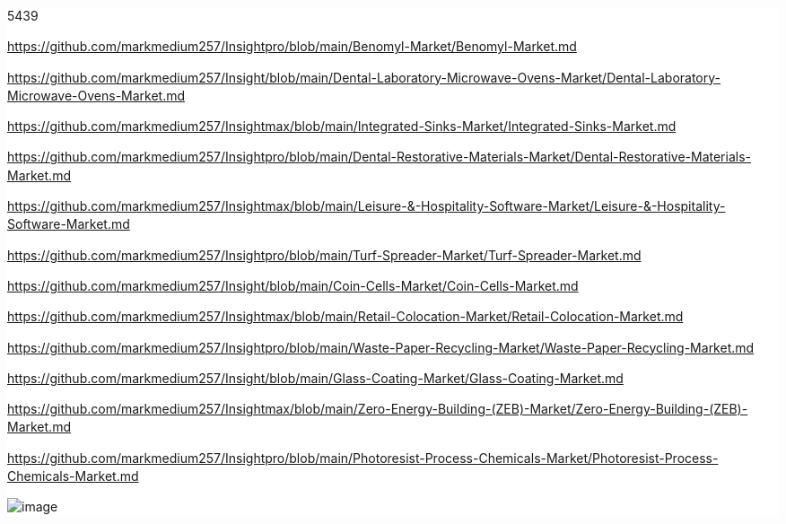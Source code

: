 5439</p><p><a href="https://github.com/markmedium257/Insightpro/blob/main/Benomyl-Market/Benomyl-Market.md">https://github.com/markmedium257/Insightpro/blob/main/Benomyl-Market/Benomyl-Market.md</a></p><p><a href="https://github.com/markmedium257/Insight/blob/main/Dental-Laboratory-Microwave-Ovens-Market/Dental-Laboratory-Microwave-Ovens-Market.md">https://github.com/markmedium257/Insight/blob/main/Dental-Laboratory-Microwave-Ovens-Market/Dental-Laboratory-Microwave-Ovens-Market.md</a></p><p><a href="https://github.com/markmedium257/Insightmax/blob/main/Integrated-Sinks-Market/Integrated-Sinks-Market.md">https://github.com/markmedium257/Insightmax/blob/main/Integrated-Sinks-Market/Integrated-Sinks-Market.md</a></p><p><a href="https://github.com/markmedium257/Insightpro/blob/main/Dental-Restorative-Materials-Market/Dental-Restorative-Materials-Market.md">https://github.com/markmedium257/Insightpro/blob/main/Dental-Restorative-Materials-Market/Dental-Restorative-Materials-Market.md</a></p><p><a href="https://github.com/markmedium257/Insightmax/blob/main/Leisure-&-Hospitality-Software-Market/Leisure-&-Hospitality-Software-Market.md">https://github.com/markmedium257/Insightmax/blob/main/Leisure-&-Hospitality-Software-Market/Leisure-&-Hospitality-Software-Market.md</a></p><p><a href="https://github.com/markmedium257/Insightpro/blob/main/Turf-Spreader-Market/Turf-Spreader-Market.md">https://github.com/markmedium257/Insightpro/blob/main/Turf-Spreader-Market/Turf-Spreader-Market.md</a></p><p><a href="https://github.com/markmedium257/Insight/blob/main/Coin-Cells-Market/Coin-Cells-Market.md">https://github.com/markmedium257/Insight/blob/main/Coin-Cells-Market/Coin-Cells-Market.md</a></p><p><a href="https://github.com/markmedium257/Insightmax/blob/main/Retail-Colocation-Market/Retail-Colocation-Market.md">https://github.com/markmedium257/Insightmax/blob/main/Retail-Colocation-Market/Retail-Colocation-Market.md</a></p><p><a href="https://github.com/markmedium257/Insightpro/blob/main/Waste-Paper-Recycling-Market/Waste-Paper-Recycling-Market.md">https://github.com/markmedium257/Insightpro/blob/main/Waste-Paper-Recycling-Market/Waste-Paper-Recycling-Market.md</a></p><p><a href="https://github.com/markmedium257/Insight/blob/main/Glass-Coating-Market/Glass-Coating-Market.md">https://github.com/markmedium257/Insight/blob/main/Glass-Coating-Market/Glass-Coating-Market.md</a></p><p><a href="https://github.com/markmedium257/Insightmax/blob/main/Zero-Energy-Building-(ZEB)-Market/Zero-Energy-Building-(ZEB)-Market.md">https://github.com/markmedium257/Insightmax/blob/main/Zero-Energy-Building-(ZEB)-Market/Zero-Energy-Building-(ZEB)-Market.md</a></p><p><a href="https://github.com/markmedium257/Insightpro/blob/main/Photoresist-Process-Chemicals-Market/Photoresist-Process-Chemicals-Market.md">https://github.com/markmedium257/Insightpro/blob/main/Photoresist-Process-Chemicals-Market/Photoresist-Process-Chemicals-Market.md</a></p>
![image](https://github.com/user-attachments/assets/b131ca02-7479-42da-908d-60f831a1f3bf)
